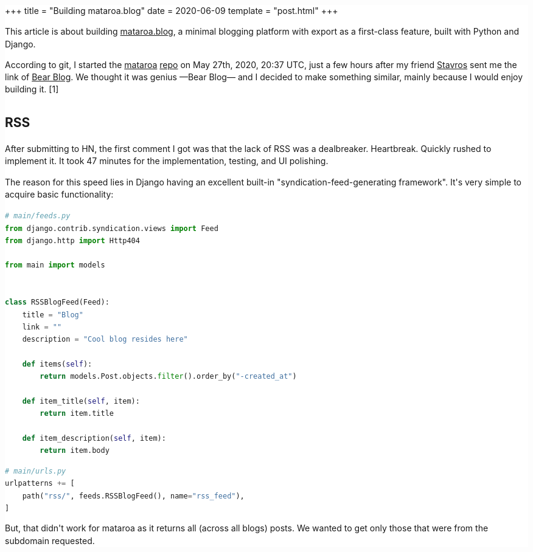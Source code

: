 +++
title = "Building mataroa.blog"
date = 2020-06-09
template = "post.html"
+++

This article is about building [mataroa.blog](https://mataroa.blog/), a minimal blogging platform with export as a first-class feature, built with Python and Django.

According to git, I started the [mataroa](https://github.com/sirodoht/mataroa) [repo](https://sr.ht/~sirodoht/mataroa/) on May 27th, 2020, 20:37 UTC, just a few hours after my friend [Stavros](https://www.stavros.io/) sent me the link of [Bear Blog](https://bearblog.dev/). We thought it was genius —Bear Blog— and I decided to make something similar, mainly because I would enjoy building it. [1]

## RSS

After submitting to HN, the first comment I got was that the lack of RSS was a dealbreaker. Heartbreak. Quickly rushed to implement it. It took 47 minutes for the implementation, testing, and UI polishing.

The reason for this speed lies in Django having an excellent built-in "syndication-feed-generating framework". It's very simple to acquire basic functionality:

```py
# main/feeds.py
from django.contrib.syndication.views import Feed
from django.http import Http404

from main import models


class RSSBlogFeed(Feed):
    title = "Blog"
    link = ""
    description = "Cool blog resides here"

    def items(self):
        return models.Post.objects.filter().order_by("-created_at")

    def item_title(self, item):
        return item.title

    def item_description(self, item):
        return item.body
```

```py
# main/urls.py
urlpatterns += [
    path("rss/", feeds.RSSBlogFeed(), name="rss_feed"),
]
```

But, that didn't work for mataroa as it returns all (across all blogs) posts.
We wanted to get only those that were from the subdomain requested.

